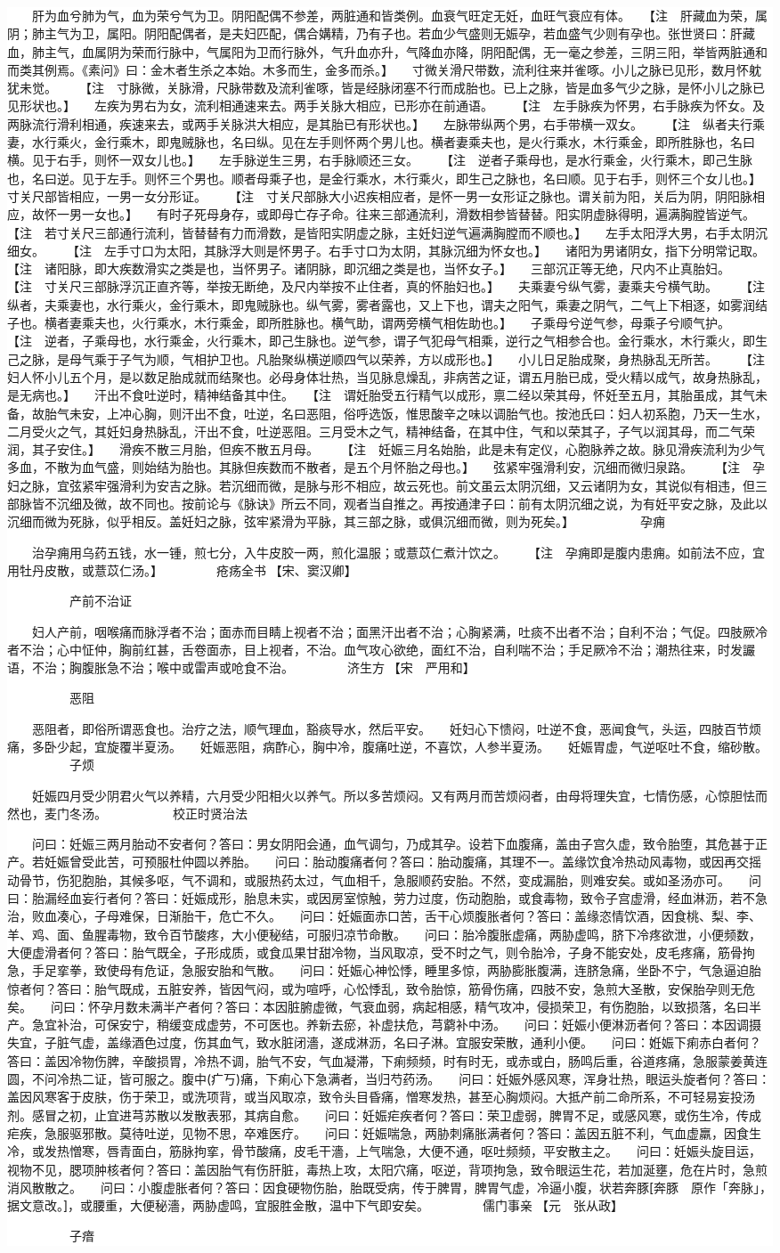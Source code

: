 　　肝为血兮肺为气，血为荣兮气为卫。阴阳配偶不参差，两脏通和皆类例。血衰气旺定无妊，血旺气衰应有体。　　【注　肝藏血为荣，属阴；肺主气为卫，属阳。阴阳配偶者，是夫妇匹配，偶合媾精，乃有子也。若血少气盛则无娠孕，若血盛气少则有孕也。张世贤曰：肝藏血，肺主气，血属阴为荣而行脉中，气属阳为卫而行脉外，气升血亦升，气降血亦降，阴阳配偶，无一毫之参差，三阴三阳，举皆两脏通和而类其例焉。《素问》曰：金木者生杀之本始。木多而生，金多而杀。】　　寸微关滑尺带数，流利往来并雀啄。小儿之脉已见形，数月怀躭犹未觉。　　 【注　寸脉微，关脉滑，尺脉带数及流利雀啄，皆是经脉闭塞不行而成胎也。已上之脉，皆是血多气少之脉，是怀小儿之脉已见形状也。】　　左疾为男右为女，流利相通速来去。两手关脉大相应，已形亦在前通语。　　 【注　左手脉疾为怀男，右手脉疾为怀女。及两脉流行滑利相通，疾速来去，或两手关脉洪大相应，是其胎已有形状也。】　　左脉带纵两个男，右手带横一双女。　　 【注　纵者夫行乘妻，水行乘火，金行乘木，即鬼贼脉也，名曰纵。见在左手则怀两个男儿也。横者妻乘夫也，是火行乘水，木行乘金，即所胜脉也，名曰横。见于右手，则怀一双女儿也。】　　左手脉逆生三男，右手脉顺还三女。　　 【注　逆者子乘母也，是水行乘金，火行乘木，即己生脉也，名曰逆。见于左手。则怀三个男也。顺者母乘子也，是金行乘水，木行乘火，即生己之脉也，名曰顺。见于右手，则怀三个女儿也。】　　寸关尺部皆相应，一男一女分形证。　　 【注　寸关尺部脉大小迟疾相应者，是怀一男一女形证之脉也。谓关前为阳，关后为阴，阴阳脉相应，故怀一男一女也。】　　有时子死母身存，或即母亡存子命。往来三部通流利，滑数相参皆替替。阳实阴虚脉得明，遍满胸膛皆逆气。　　 【注　若寸关尺三部通行流利，皆替替有力而滑数，是皆阳实阴虚之脉，主妊妇逆气遍满胸膛而不顺也。】　　左手太阳浮大男，右手太阴沉细女。　　 【注　左手寸口为太阳，其脉浮大则是怀男子。右手寸口为太阴，其脉沉细为怀女也。】　　诸阳为男诸阴女，指下分明常记取。　　 【注　诸阳脉，即大疾数滑实之类是也，当怀男子。诸阴脉，即沉细之类是也，当怀女子。】　　三部沉正等无绝，尺内不止真胎妇。　　 【注　寸关尺三部脉浮沉正直齐等，举按无断绝，及尺内举按不止住者，真的怀胎妇也。】　　夫乘妻兮纵气雾，妻乘夫兮横气助。　　 【注　纵者，夫乘妻也，水行乘火，金行乘木，即鬼贼脉也。纵气雾，雾者露也，又上下也，谓夫之阳气，乘妻之阴气，二气上下相逐，如雾润结子也。横者妻乘夫也，火行乘水，木行乘金，即所胜脉也。横气助，谓两旁横气相佐助也。】　　子乘母兮逆气参，母乘子兮顺气护。　　 【注　逆者，子乘母也，水行乘金，火行乘木，即己生脉也。逆气参，谓子气犯母气相乘，逆行之气相参合也。金行乘水，木行乘火，即生己之脉，是母气乘于子气为顺，气相护卫也。凡胎聚纵横逆顺四气以荣养，方以成形也。】　　小儿日足胎成聚，身热脉乱无所苦。　　 【注　妇人怀小儿五个月，是以数足胎成就而结聚也。必母身体壮热，当见脉息燥乱，非病苦之证，谓五月胎已成，受火精以成气，故身热脉乱，是无病也。】　　汗出不食吐逆时，精神结备其中住。　　【注　谓妊胎受五行精气以成形，禀二经以荣其母，怀妊至五月，其胎虽成，其气未备，故胎气未安，上冲心胸，则汗出不食，吐逆，名曰恶阻，俗呼选饭，惟思酸辛之味以调胎气也。按池氏曰：妇人初系胞，乃天一生水，二月受火之气，其妊妇身热脉乱，汗出不食，吐逆恶阻。三月受木之气，精神结备，在其中住，气和以荣其子，子气以润其母，而二气荣润，其子安住。】　　滑疾不散三月胎，但疾不散五月母。　　 【注　妊娠三月名始胎，此是未有定仪，心胞脉养之故。脉见滑疾流利为少气多血，不散为血气盛，则始结为胎也。其脉但疾数而不散者，是五个月怀胎之母也。】　　弦紧牢强滑利安，沉细而微归泉路。　　 【注　孕妇之脉，宜弦紧牢强滑利为安吉之脉。若沉细而微，是脉与形不相应，故云死也。前文虽云太阴沉细，又云诸阴为女，其说似有相违，但三部脉皆不沉细及微，故不同也。按前论与《脉诀》所云不同，观者当自推之。再按通津子曰：前有太阴沉细之说，为有妊平安之脉，及此以沉细而微为死脉，似乎相反。盖妊妇之脉，弦牢紧滑为平脉，其三部之脉，或俱沉细而微，则为死矣。】
　　　　　孕痈

　　治孕痈用乌药五钱，水一锺，煎七分，入牛皮胶一两，煎化温服；或薏苡仁煮汁饮之。　　 【注　孕痈即是腹内患痈。如前法不应，宜用牡丹皮散，或薏苡仁汤。】
　　　　疮疡全书 【宋、窦汉卿】

　　　　　产前不治证

　　妇人产前，咽喉痛而脉浮者不治；面赤而目睛上视者不治；面黑汗出者不治；心胸紧满，吐痰不出者不治；自利不治；气促。四肢厥冷者不治；心中怔仲，胸前红甚，舌卷面赤，目上视者，不治。血气攻心欲绝，面红不治，自利喘不治；手足厥冷不治；潮热往来，时发讝语，不治；胸腹胀急不治；喉中或雷声或呛食不治。
　　　　济生方 【宋　严用和】

　　　　　恶阻

　　恶阻者，即俗所谓恶食也。治疗之法，顺气理血，豁痰导水，然后平安。　　妊妇心下愦闷，吐逆不食，恶闻食气，头运，四肢百节烦痛，多卧少起，宜旋覆半夏汤。　　妊娠恶阻，病酢心，胸中冷，腹痛吐逆，不喜饮，人参半夏汤。　　妊娠胃虚，气逆呕吐不食，缩砂散。
　　　　　子烦

　　妊娠四月受少阴君火气以养精，六月受少阳相火以养气。所以多苦烦闷。又有两月而苦烦闷者，由母将理失宜，七情伤感，心惊胆怯而然也，麦门冬汤。
　　　　　校正时贤治法

　　问曰：妊娠三两月胎动不安者何？答曰：男女阴阳会通，血气调匀，乃成其孕。设若下血腹痛，盖由子宫久虚，致令胎堕，其危甚于正产。若妊娠曾受此苦，可预服杜仲圆以养胎。　　问曰：胎动腹痛者何？答曰：胎动腹痛，其理不一。盖缘饮食冷热动风毒物，或因再交摇动骨节，伤犯胞胎，其候多呕，气不调和，或服热药太过，气血相千，急服顺药安胎。不然，变成漏胎，则难安矣。或如圣汤亦可。　　问曰：胎漏经血妄行者何？答曰：妊娠成形，胎息未实，或因房室惊触，劳力过度，伤动胞胎，或食毒物，致令子宫虚滑，经血淋沥，若不急治，败血凑心，子母难保，日渐胎干，危亡不久。　　问曰：妊娠面赤口苦，舌干心烦腹胀者何？答曰：盖缘恣情饮酒，因食桃、梨、李、羊、鸡、面、鱼腥毒物，致令百节酸疼，大小便秘结，可服归凉节命散。　　问曰：胎冷腹胀虚痛，两胁虚鸣，脐下冷疼欲泄，小便频数，大便虚滑者何？答曰：胎气既全，子形成质，或食瓜果甘甜冷物，当风取凉，受不时之气，则令胎冷，子身不能安处，皮毛疼痛，筋骨拘急，手足挛拳，致使母有危证，急服安胎和气散。　　问曰：妊娠心神忪悸，睡里多惊，两胁膨胀腹满，连脐急痛，坐卧不宁，气急逼迫胎惊者何？答曰：胎气既成，五脏安养，皆因气闷，或为喧呼，心忪悸乱，致令胎惊，筋骨伤痛，四肢不安，急煎大圣散，安保胎孕则无危矣。　　问曰：怀孕月数未满半产者何？答曰：本因脏腑虚微，气衰血弱，病起相感，精气攻冲，侵损荣卫，有伤胞胎，以致损落，名曰半产。急宜补治，可保安宁，稍缓变成虚劳，不可医也。养新去瘀，补虚扶危，芎藭补中汤。　　问曰：妊娠小便淋沥者何？答曰：本因调摄失宜，子脏气虚，盖缘酒色过度，伤其血气，致水脏闭濇，遂成淋沥，名曰子淋。宜服安荣散，通利小便。　　问曰：姙娠下痢赤白者何？答曰：盖因冷物伤脾，辛酸损胃，冷热不调，胎气不安，气血凝滞，下痢频频，时有时无，或赤或白，肠鸣后重，谷道疼痛，急服蒙姜黄连圆，不问冷热二证，皆可服之。腹中(疒丂)痛，下痢心下急满者，当归芍药汤。　　问曰：妊娠外感风寒，浑身壮热，眼运头旋者何？答曰：盖因风寒客于皮肤，伤于荣卫，或洗项背，或当风取凉，致令头目昏痛，憎寒发热，甚至心胸烦闷。大抵产前二命所系，不可轻易妄投汤剂。感冒之初，止宜进芎苏散以发散表邪，其病自愈。　　问曰：妊娠疟疾者何？答曰：荣卫虚弱，脾胃不足，或感风寒，或伤生冷，传成疟疾，急服驱邪散。莫待吐逆，见物不思，卒难医疗。　　问曰：妊娠喘急，两胁刺痛胀满者何？答曰：盖因五脏不利，气血虚羸，因食生冷，或发热憎寒，唇青面白，筋脉拘挛，骨节酸痛，皮毛干濇，上气喘急，大便不通，呕吐频频，平安散主之。　　问曰：妊娠头旋目运，视物不见，腮项肿核者何？答曰：盖因胎气有伤肝脏，毒热上攻，太阳穴痛，呕逆，背项拘急，致令眼运生花，若加涎壅，危在片时，急煎消风散散之。　　问曰：小腹虚胀者何？答曰：因食硬物伤胎，胎既受病，传于脾胃，脾胃气虚，冷逼小腹，状若奔豚[奔豚　原作「奔脉」，据文意改。]，或腰重，大便秘濇，两胁虚鸣，宜服胜金散，温中下气即安矣。
　　　　儒门事亲 【元　张从政】

　　　　　子瘖
